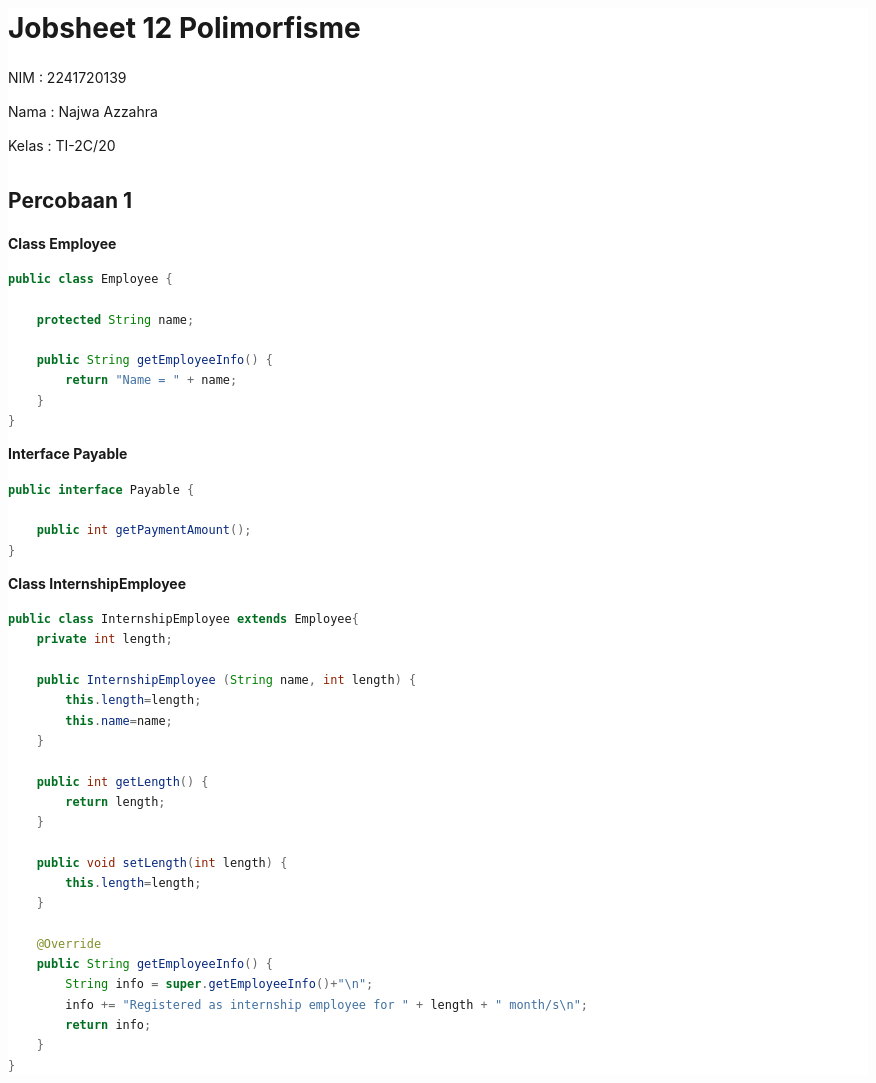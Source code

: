 # Jobsheet 12 Polimorfisme

NIM : 2241720139

Nama : Najwa Azzahra

Kelas : TI-2C/20

## Percobaan 1

**Class Employee**

```java
public class Employee {

    protected String name;

    public String getEmployeeInfo() {
        return "Name = " + name;
    }
}
```

**Interface Payable**

```java
public interface Payable {

    public int getPaymentAmount();
}
```

**Class InternshipEmployee**

```java
public class InternshipEmployee extends Employee{
    private int length;

    public InternshipEmployee (String name, int length) {
        this.length=length;
        this.name=name;
    }

    public int getLength() {
        return length;
    }

    public void setLength(int length) {
        this.length=length;
    }
    
    @Override
    public String getEmployeeInfo() {
        String info = super.getEmployeeInfo()+"\n";
        info += "Registered as internship employee for " + length + " month/s\n";
        return info; 
    }
}
```
